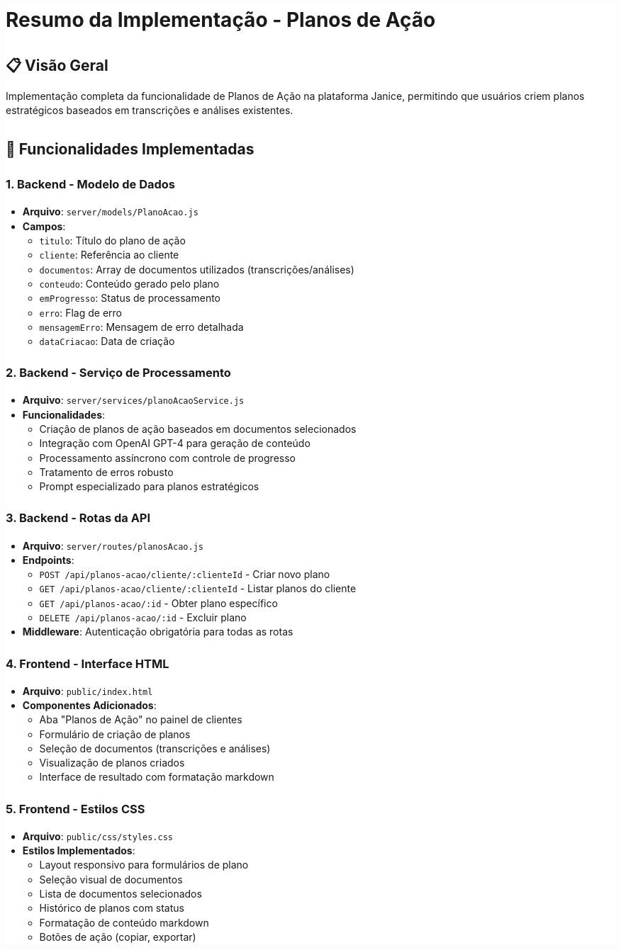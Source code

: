# Resumo da Implementação - Planos de Ação

## 📋 Visão Geral
Implementação completa da funcionalidade de Planos de Ação na plataforma Janice, permitindo que usuários criem planos estratégicos baseados em transcrições e análises existentes.

## 🚀 Funcionalidades Implementadas

### 1. Backend - Modelo de Dados
- **Arquivo**: `server/models/PlanoAcao.js`
- **Campos**:
  - `titulo`: Título do plano de ação
  - `cliente`: Referência ao cliente
  - `documentos`: Array de documentos utilizados (transcrições/análises)
  - `conteudo`: Conteúdo gerado pelo plano
  - `emProgresso`: Status de processamento
  - `erro`: Flag de erro
  - `mensagemErro`: Mensagem de erro detalhada
  - `dataCriacao`: Data de criação

### 2. Backend - Serviço de Processamento
- **Arquivo**: `server/services/planoAcaoService.js`
- **Funcionalidades**:
  - Criação de planos de ação baseados em documentos selecionados
  - Integração com OpenAI GPT-4 para geração de conteúdo
  - Processamento assíncrono com controle de progresso
  - Tratamento de erros robusto
  - Prompt especializado para planos estratégicos

### 3. Backend - Rotas da API
- **Arquivo**: `server/routes/planosAcao.js`
- **Endpoints**:
  - `POST /api/planos-acao/cliente/:clienteId` - Criar novo plano
  - `GET /api/planos-acao/cliente/:clienteId` - Listar planos do cliente
  - `GET /api/planos-acao/:id` - Obter plano específico
  - `DELETE /api/planos-acao/:id` - Excluir plano
- **Middleware**: Autenticação obrigatória para todas as rotas

### 4. Frontend - Interface HTML
- **Arquivo**: `public/index.html`
- **Componentes Adicionados**:
  - Aba "Planos de Ação" no painel de clientes
  - Formulário de criação de planos
  - Seleção de documentos (transcrições e análises)
  - Visualização de planos criados
  - Interface de resultado com formatação markdown

### 5. Frontend - Estilos CSS
- **Arquivo**: `public/css/styles.css`
- **Estilos Implementados**:
  - Layout responsivo para formulários de plano
  - Seleção visual de documentos
  - Lista de documentos selecionados
  - Histórico de planos com status
  - Formatação de conteúdo markdown
  - Botões de ação (copiar, exportar)
